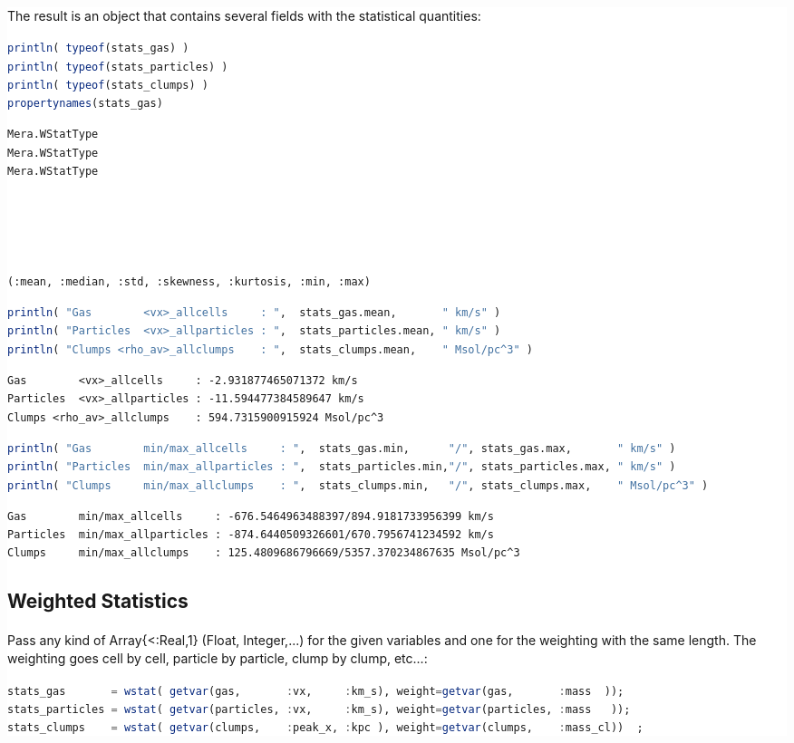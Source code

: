 The result is an object that contains several fields with the statistical quantities:


```julia
println( typeof(stats_gas) )
println( typeof(stats_particles) )
println( typeof(stats_clumps) )
propertynames(stats_gas)
```

    Mera.WStatType
    Mera.WStatType
    Mera.WStatType





    (:mean, :median, :std, :skewness, :kurtosis, :min, :max)




```julia
println( "Gas        <vx>_allcells     : ",  stats_gas.mean,       " km/s" )
println( "Particles  <vx>_allparticles : ",  stats_particles.mean, " km/s" )
println( "Clumps <rho_av>_allclumps    : ",  stats_clumps.mean,    " Msol/pc^3" )
```

    Gas        <vx>_allcells     : -2.931877465071372 km/s
    Particles  <vx>_allparticles : -11.594477384589647 km/s
    Clumps <rho_av>_allclumps    : 594.7315900915924 Msol/pc^3



```julia
println( "Gas        min/max_allcells     : ",  stats_gas.min,      "/", stats_gas.max,       " km/s" )
println( "Particles  min/max_allparticles : ",  stats_particles.min,"/", stats_particles.max, " km/s" )
println( "Clumps     min/max_allclumps    : ",  stats_clumps.min,   "/", stats_clumps.max,    " Msol/pc^3" )
```

    Gas        min/max_allcells     : -676.5464963488397/894.9181733956399 km/s
    Particles  min/max_allparticles : -874.6440509326601/670.7956741234592 km/s
    Clumps     min/max_allclumps    : 125.4809686796669/5357.370234867635 Msol/pc^3


## Weighted Statistics
Pass any kind of Array{<:Real,1} (Float, Integer,...) for the given variables and one for the weighting with the same length. The weighting goes cell by cell, particle by particle, clump by clump, etc...:


```julia
stats_gas       = wstat( getvar(gas,       :vx,     :km_s), weight=getvar(gas,       :mass  ));
stats_particles = wstat( getvar(particles, :vx,     :km_s), weight=getvar(particles, :mass   ));
stats_clumps    = wstat( getvar(clumps,    :peak_x, :kpc ), weight=getvar(clumps,    :mass_cl))  ;
```

